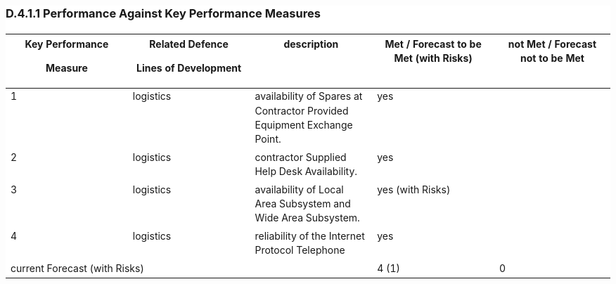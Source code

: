 ### D.4.1.1 Performance Against Key Performance Measures

<table>
<colgroup>
<col Style="Width: 20%" />
<col Style="Width: 20%" />
<col Style="Width: 20%" />
<col Style="Width: 20%" />
<col Style="Width: 19%" />
</Colgroup>
<thead>
<tr>
<th>
Key Performance

Measure</Th>
<th>
Related Defence

Lines of Development</Th>
<th>description</Th>
<th>
Met / Forecast to be Met (with Risks)
</Th>
<th>not Met /
Forecast not to be Met</Th>
</Tr>
</Thead>
<tbody>
<tr>
<td>1</Td>
<td>logistics</Td>
<td>availability of Spares at Contractor Provided Equipment Exchange Point.</Td>
<td>yes</Td>
<td></Td>
</Tr>
<tr>
<td>2</Td>
<td>logistics</Td>
<td>contractor Supplied Help Desk Availability.</Td>
<td>yes</Td>
<td></Td>
</Tr>
<tr>
<td>3</Td>
<td>logistics</Td>
<td>availability of Local Area Subsystem and Wide Area Subsystem.</Td>
<td>yes (with Risks)</Td>
<td></Td>
</Tr>
<tr>
<td>4</Td>
<td>logistics</Td>
<td>reliability of the Internet Protocol Telephone</Td>
<td>yes</Td>
<td></Td>
</Tr>
<tr>
<td Colspan="2">current Forecast (with Risks)</Td>
<td></Td>
<td>4 (1)</Td>
<td>0</Td>
</Tr>
<tr>